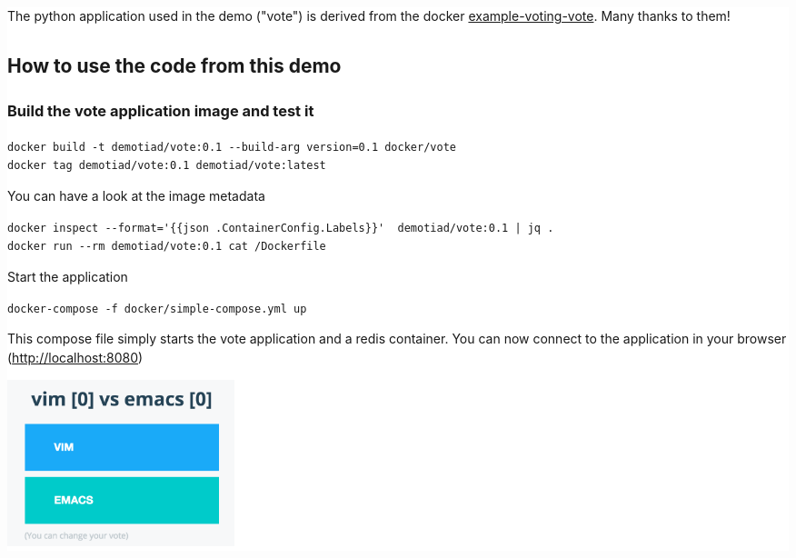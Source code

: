 The python application used in the demo ("vote") is derived from the docker [example-voting-vote](https://github.com/docker/example-voting-app). Many thanks to them!

## How to use the code from this demo

### Build the vote application image and test it
```
docker build -t demotiad/vote:0.1 --build-arg version=0.1 docker/vote
docker tag demotiad/vote:0.1 demotiad/vote:latest
```
You can have a look at the image metadata
```
docker inspect --format='{{json .ContainerConfig.Labels}}'  demotiad/vote:0.1 | jq .
docker run --rm demotiad/vote:0.1 cat /Dockerfile
```
Start the application
```
docker-compose -f docker/simple-compose.yml up
```
This compose file simply starts the vote application and a redis container. You can now connect to the application in your browser ([http://localhost:8080](http://localhost:8080))

<img src="images/site.png" alt="website" width="250">
